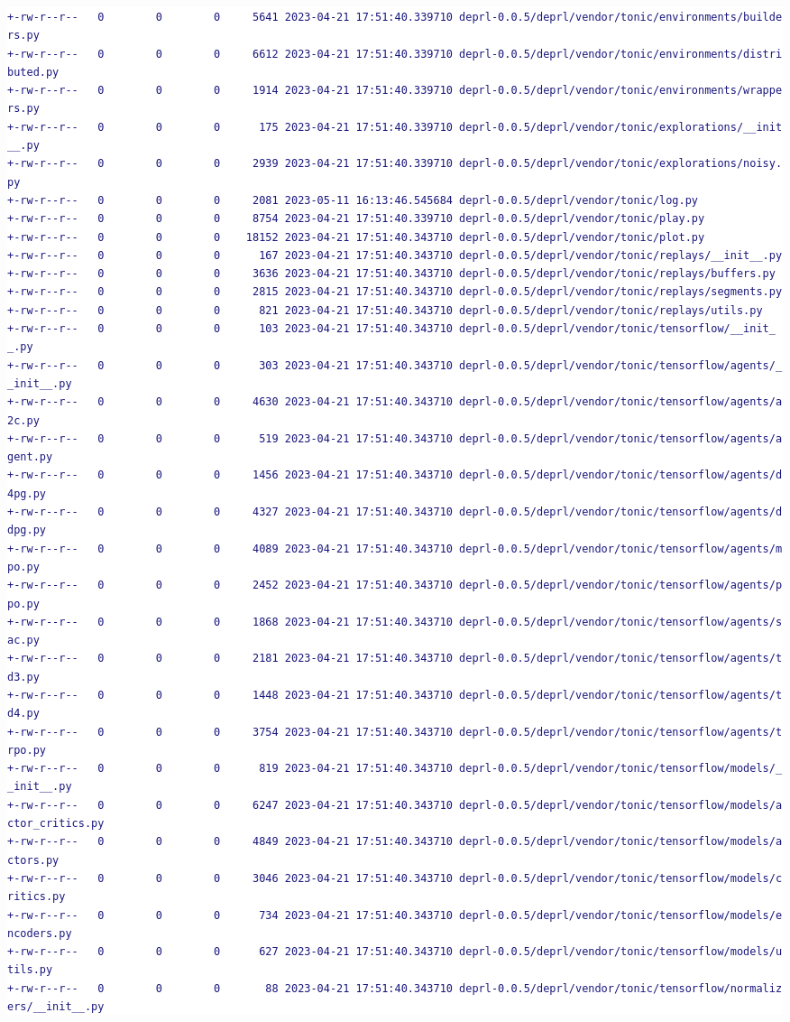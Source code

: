 ```diff
+-rw-r--r--   0        0        0     5641 2023-04-21 17:51:40.339710 deprl-0.0.5/deprl/vendor/tonic/environments/builders.py
+-rw-r--r--   0        0        0     6612 2023-04-21 17:51:40.339710 deprl-0.0.5/deprl/vendor/tonic/environments/distributed.py
+-rw-r--r--   0        0        0     1914 2023-04-21 17:51:40.339710 deprl-0.0.5/deprl/vendor/tonic/environments/wrappers.py
+-rw-r--r--   0        0        0      175 2023-04-21 17:51:40.339710 deprl-0.0.5/deprl/vendor/tonic/explorations/__init__.py
+-rw-r--r--   0        0        0     2939 2023-04-21 17:51:40.339710 deprl-0.0.5/deprl/vendor/tonic/explorations/noisy.py
+-rw-r--r--   0        0        0     2081 2023-05-11 16:13:46.545684 deprl-0.0.5/deprl/vendor/tonic/log.py
+-rw-r--r--   0        0        0     8754 2023-04-21 17:51:40.339710 deprl-0.0.5/deprl/vendor/tonic/play.py
+-rw-r--r--   0        0        0    18152 2023-04-21 17:51:40.343710 deprl-0.0.5/deprl/vendor/tonic/plot.py
+-rw-r--r--   0        0        0      167 2023-04-21 17:51:40.343710 deprl-0.0.5/deprl/vendor/tonic/replays/__init__.py
+-rw-r--r--   0        0        0     3636 2023-04-21 17:51:40.343710 deprl-0.0.5/deprl/vendor/tonic/replays/buffers.py
+-rw-r--r--   0        0        0     2815 2023-04-21 17:51:40.343710 deprl-0.0.5/deprl/vendor/tonic/replays/segments.py
+-rw-r--r--   0        0        0      821 2023-04-21 17:51:40.343710 deprl-0.0.5/deprl/vendor/tonic/replays/utils.py
+-rw-r--r--   0        0        0      103 2023-04-21 17:51:40.343710 deprl-0.0.5/deprl/vendor/tonic/tensorflow/__init__.py
+-rw-r--r--   0        0        0      303 2023-04-21 17:51:40.343710 deprl-0.0.5/deprl/vendor/tonic/tensorflow/agents/__init__.py
+-rw-r--r--   0        0        0     4630 2023-04-21 17:51:40.343710 deprl-0.0.5/deprl/vendor/tonic/tensorflow/agents/a2c.py
+-rw-r--r--   0        0        0      519 2023-04-21 17:51:40.343710 deprl-0.0.5/deprl/vendor/tonic/tensorflow/agents/agent.py
+-rw-r--r--   0        0        0     1456 2023-04-21 17:51:40.343710 deprl-0.0.5/deprl/vendor/tonic/tensorflow/agents/d4pg.py
+-rw-r--r--   0        0        0     4327 2023-04-21 17:51:40.343710 deprl-0.0.5/deprl/vendor/tonic/tensorflow/agents/ddpg.py
+-rw-r--r--   0        0        0     4089 2023-04-21 17:51:40.343710 deprl-0.0.5/deprl/vendor/tonic/tensorflow/agents/mpo.py
+-rw-r--r--   0        0        0     2452 2023-04-21 17:51:40.343710 deprl-0.0.5/deprl/vendor/tonic/tensorflow/agents/ppo.py
+-rw-r--r--   0        0        0     1868 2023-04-21 17:51:40.343710 deprl-0.0.5/deprl/vendor/tonic/tensorflow/agents/sac.py
+-rw-r--r--   0        0        0     2181 2023-04-21 17:51:40.343710 deprl-0.0.5/deprl/vendor/tonic/tensorflow/agents/td3.py
+-rw-r--r--   0        0        0     1448 2023-04-21 17:51:40.343710 deprl-0.0.5/deprl/vendor/tonic/tensorflow/agents/td4.py
+-rw-r--r--   0        0        0     3754 2023-04-21 17:51:40.343710 deprl-0.0.5/deprl/vendor/tonic/tensorflow/agents/trpo.py
+-rw-r--r--   0        0        0      819 2023-04-21 17:51:40.343710 deprl-0.0.5/deprl/vendor/tonic/tensorflow/models/__init__.py
+-rw-r--r--   0        0        0     6247 2023-04-21 17:51:40.343710 deprl-0.0.5/deprl/vendor/tonic/tensorflow/models/actor_critics.py
+-rw-r--r--   0        0        0     4849 2023-04-21 17:51:40.343710 deprl-0.0.5/deprl/vendor/tonic/tensorflow/models/actors.py
+-rw-r--r--   0        0        0     3046 2023-04-21 17:51:40.343710 deprl-0.0.5/deprl/vendor/tonic/tensorflow/models/critics.py
+-rw-r--r--   0        0        0      734 2023-04-21 17:51:40.343710 deprl-0.0.5/deprl/vendor/tonic/tensorflow/models/encoders.py
+-rw-r--r--   0        0        0      627 2023-04-21 17:51:40.343710 deprl-0.0.5/deprl/vendor/tonic/tensorflow/models/utils.py
+-rw-r--r--   0        0        0       88 2023-04-21 17:51:40.343710 deprl-0.0.5/deprl/vendor/tonic/tensorflow/normalizers/__init__.py
```